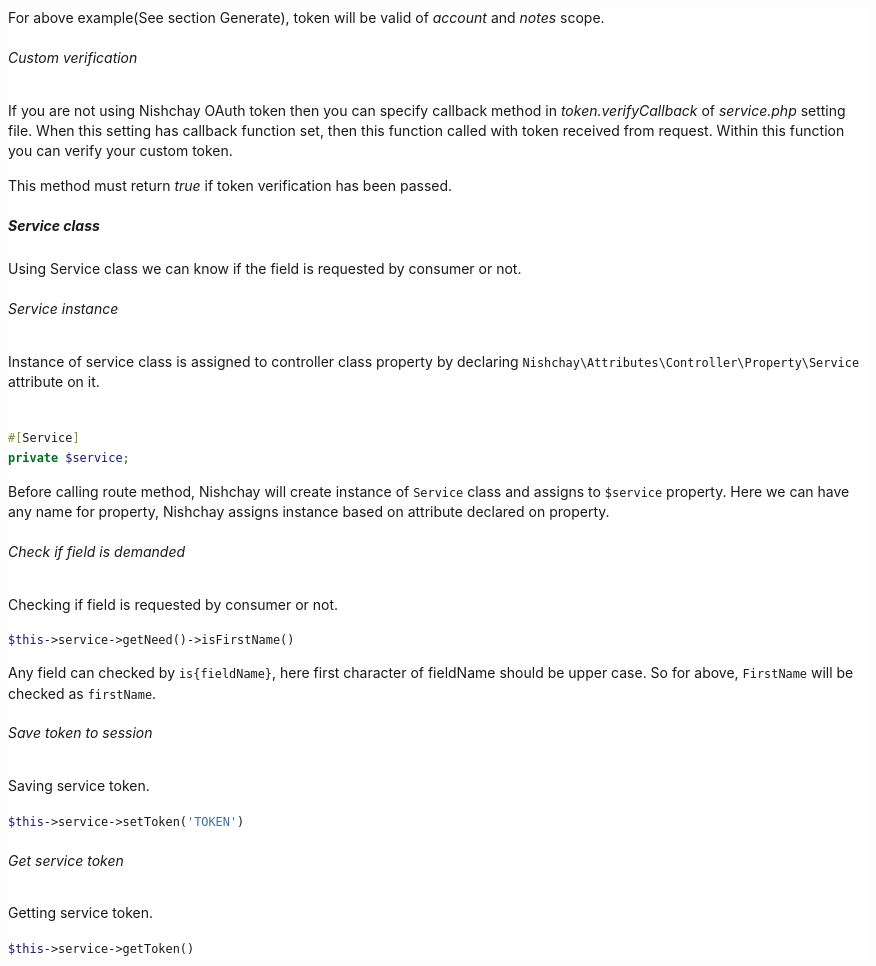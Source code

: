 For above example(See section Generate), token will be valid of _account_ and _notes_ scope.

###### Custom verification

If you are not using Nishchay OAuth token then you can specify callback method in _token.verifyCallback_ of _service.php_ setting file. When this setting has callback function set, then this function called with token received from request. Within this function you can verify your custom token.

This method must return _true_ if token verification has been passed.

##### Service class

Using Service class we can know if the field is requested by consumer or not.

###### Service instance

Instance of service class is assigned to controller class property by declaring `Nishchay\Attributes\Controller\Property\Service` attribute on it.

```php

#[Service]
private $service;
```

Before calling route method, Nishchay will create instance of `Service` class and assigns to `$service` property. Here we can have any name for property, Nishchay assigns instance based on attribute declared on property.

###### Check if field is demanded

Checking if field is requested by consumer or not.

```php
$this->service->getNeed()->isFirstName()
```

Any field can checked by `is{fieldName}`, here first character of fieldName should be upper case. So for above, `FirstName` will be checked as `firstName`.

###### Save token to session

Saving service token.

```php
$this->service->setToken('TOKEN')
```

###### Get service token

Getting service token.

```php
$this->service->getToken()
```
